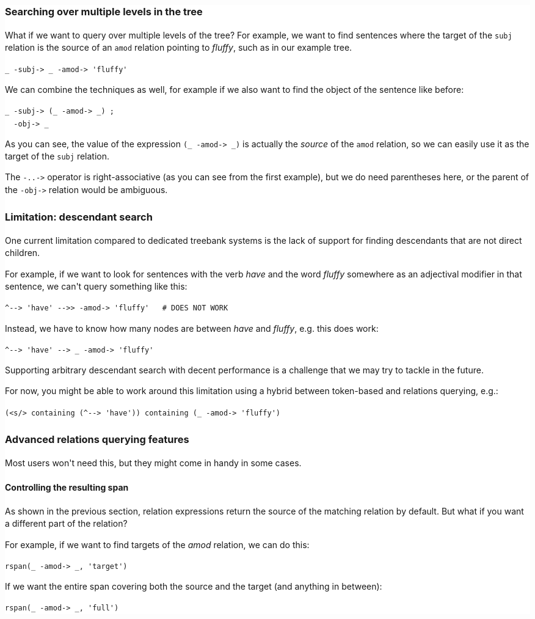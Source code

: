 ### Searching over multiple levels in the tree

What if we want to query over multiple levels of the tree? For example, we want to find sentences where the target of the `subj` relation is the source of an `amod` relation pointing to _fluffy_, such as in our example tree.   

    _ -subj-> _ -amod-> 'fluffy'

We can combine the techniques as well, for example if we also want to find the object of the sentence like before:

    _ -subj-> (_ -amod-> _) ;
      -obj-> _

As you can see, the value of the expression `(_ -amod-> _)` is actually the _source_ of the `amod` relation, so we can easily use it as the target of the `subj` relation.

The `-..->` operator is right-associative (as you can see from the first example), but we do need parentheses here, or the parent of the `-obj->` relation would be ambiguous.

### Limitation: descendant search

One current limitation compared to dedicated treebank systems is the lack
of support for finding descendants that are not direct children.

For example, if we want to look for sentences with the verb _have_ and the word _fluffy_ somewhere as an adjectival modifier in that sentence, we can't query something like this:

    ^--> 'have' -->> -amod-> 'fluffy'   # DOES NOT WORK

Instead, we have to know how many nodes are between _have_ and _fluffy_, e.g. this does work:

    ^--> 'have' --> _ -amod-> 'fluffy'

Supporting arbitrary descendant search with decent performance is a challenge that we may try to tackle in the future.

For now, you might be able to work around this limitation using a hybrid between token-based and relations querying, e.g.:

    (<s/> containing (^--> 'have')) containing (_ -amod-> 'fluffy')

### Advanced relations querying features

Most users won't need this, but they might come in handy in some cases.

#### Controlling the resulting span

As shown in the previous section, relation expressions return the source of the matching relation by default. But what if you want a different part of the relation?

For example, if we want to find targets of the _amod_ relation, we can do this:

    rspan(_ -amod-> _, 'target')

If we want the entire span covering both the source and the target (and anything in between):

    rspan(_ -amod-> _, 'full')
